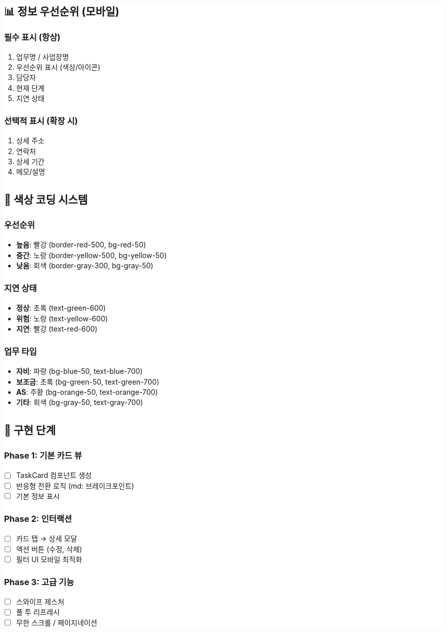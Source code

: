 ## 📊 정보 우선순위 (모바일)

### 필수 표시 (항상)
1. 업무명 / 사업장명
2. 우선순위 표시 (색상/아이콘)
3. 담당자
4. 현재 단계
5. 지연 상태

### 선택적 표시 (확장 시)
1. 상세 주소
2. 연락처
3. 상세 기간
4. 메모/설명

## 🎨 색상 코딩 시스템

### 우선순위
- **높음**: 빨강 (border-red-500, bg-red-50)
- **중간**: 노랑 (border-yellow-500, bg-yellow-50)
- **낮음**: 회색 (border-gray-300, bg-gray-50)

### 지연 상태
- **정상**: 초록 (text-green-600)
- **위험**: 노랑 (text-yellow-600)
- **지연**: 빨강 (text-red-600)

### 업무 타입
- **자비**: 파랑 (bg-blue-50, text-blue-700)
- **보조금**: 초록 (bg-green-50, text-green-700)
- **AS**: 주황 (bg-orange-50, text-orange-700)
- **기타**: 회색 (bg-gray-50, text-gray-700)

## 🚀 구현 단계

### Phase 1: 기본 카드 뷰
- [ ] TaskCard 컴포넌트 생성
- [ ] 반응형 전환 로직 (md: 브레이크포인트)
- [ ] 기본 정보 표시

### Phase 2: 인터랙션
- [ ] 카드 탭 → 상세 모달
- [ ] 액션 버튼 (수정, 삭제)
- [ ] 필터 UI 모바일 최적화

### Phase 3: 고급 기능
- [ ] 스와이프 제스처
- [ ] 풀 투 리프레시
- [ ] 무한 스크롤 / 페이지네이션
